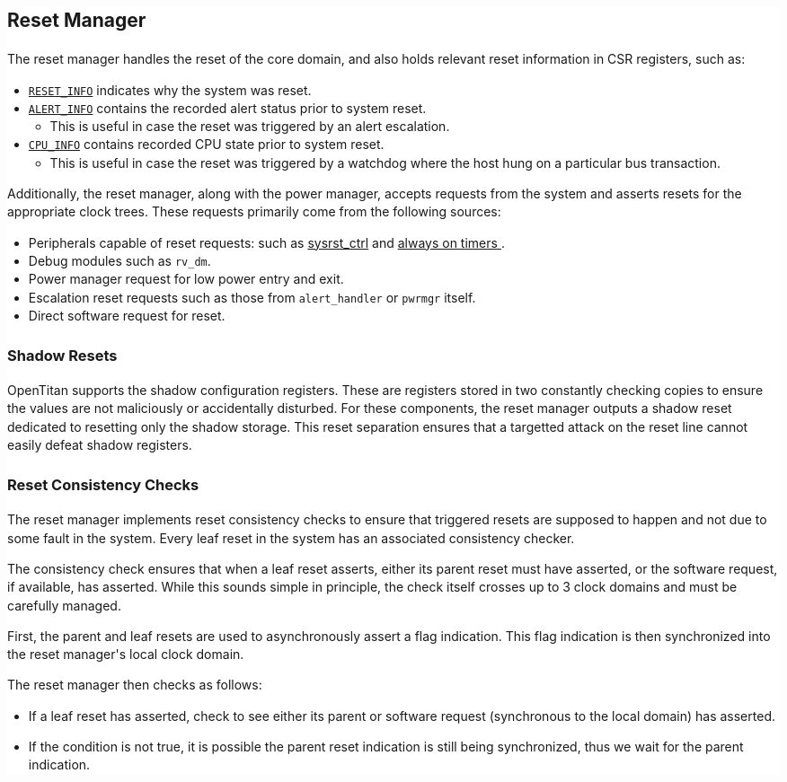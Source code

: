 ## Reset Manager

The reset manager handles the reset of the core domain, and also holds relevant reset information in CSR registers, such as:

*  [`RESET_INFO`](registers.md#reset_info) indicates why the system was reset.
*  [`ALERT_INFO`](registers.md#alert_info) contains the recorded alert status prior to system reset.
   *  This is useful in case the reset was triggered by an alert escalation.
*  [`CPU_INFO`](registers.md#cpu_info) contains recorded CPU state prior to system reset.
   *  This is useful in case the reset was triggered by a watchdog where the host hung on a particular bus transaction.

Additionally, the reset manager, along with the power manager, accepts requests from the system and asserts resets for the appropriate clock trees.
These requests primarily come from the following sources:
*  Peripherals capable of reset requests: such as [sysrst_ctrl](../../sysrst_ctrl/README.md) and [always on timers ](../../aon_timer/README.md).
*  Debug modules such as `rv_dm`.
*  Power manager request for low power entry and exit.
*  Escalation reset requests such as those from `alert_handler` or `pwrmgr` itself.
*  Direct software request for reset.

### Shadow Resets

OpenTitan supports the shadow configuration registers.
These are registers stored in two constantly checking copies to ensure the values are not maliciously or accidentally disturbed.
For these components, the reset manager outputs a shadow reset dedicated to resetting only the shadow storage.
This reset separation ensures that a targetted attack on the reset line cannot easily defeat shadow registers.

### Reset Consistency Checks

The reset manager implements reset consistency checks to ensure that triggered resets are supposed to happen and not due to some fault in the system.
Every leaf reset in the system has an associated consistency checker.

The consistency check ensures that when a leaf reset asserts, either its parent reset must have asserted, or the software request, if available, has asserted.
While this sounds simple in principle, the check itself crosses up to 3 clock domains and must be carefully managed.

First, the parent and leaf resets are used to asynchronously assert a flag indication.
This flag indication is then synchronized into the reset manager's local clock domain.

The reset manager then checks as follows:
- If a leaf reset has asserted, check to see either its parent or software request (synchronous to the local domain) has asserted.

- If the condition is not true, it is possible the parent reset indication is still being synchronized, thus we wait for the parent indication.
